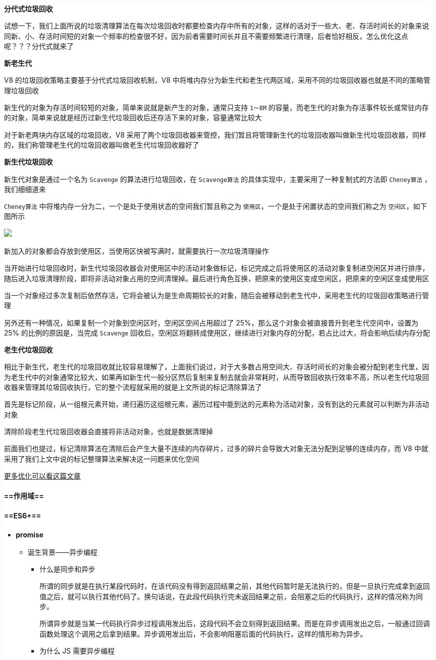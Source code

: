   **分代式垃圾回收**

  试想一下，我们上面所说的垃圾清理算法在每次垃圾回收时都要检查内存中所有的对象，这样的话对于一些大、老、存活时间长的对象来说同新、小、存活时间短的对象一个频率的检查很不好，因为前者需要时间长并且不需要频繁进行清理，后者恰好相反，怎么优化这点呢？？？分代式就来了

  **新老生代**

  V8 的垃圾回收策略主要基于分代式垃圾回收机制，V8 中将堆内存分为新生代和老生代两区域，采用不同的垃圾回收器也就是不同的策略管理垃圾回收

  新生代的对象为存活时间较短的对象，简单来说就是新产生的对象，通常只支持 `1～8M` 的容量，而老生代的对象为存活事件较长或常驻内存的对象，简单来说就是经历过新生代垃圾回收后还存活下来的对象，容量通常比较大

  对于新老两块内存区域的垃圾回收，V8 采用了两个垃圾回收器来管控，我们暂且将管理新生代的垃圾回收器叫做新生代垃圾回收器，同样的，我们称管理老生代的垃圾回收器叫做老生代垃圾回收器好了

  **新生代垃圾回收**

  新生代对象是通过一个名为 `Scavenge` 的算法进行垃圾回收，在 `Scavenge算法` 的具体实现中，主要采用了一种复制式的方法即 `Cheney算法` ，我们细细道来

  `Cheney算法` 中将堆内存一分为二，一个是处于使用状态的空间我们暂且称之为 `使用区`，一个是处于闲置状态的空间我们称之为 `空闲区`，如下图所示

  ![](https://raw.githubusercontent.com/eru-Ryuuzaki/myPic/master/img/20230316164723.png)

  新加入的对象都会存放到使用区，当使用区快被写满时，就需要执行一次垃圾清理操作

  当开始进行垃圾回收时，新生代垃圾回收器会对使用区中的活动对象做标记，标记完成之后将使用区的活动对象复制进空闲区并进行排序，随后进入垃圾清理阶段，即将非活动对象占用的空间清理掉。最后进行角色互换，把原来的使用区变成空闲区，把原来的空闲区变成使用区

  当一个对象经过多次复制后依然存活，它将会被认为是生命周期较长的对象，随后会被移动到老生代中，采用老生代的垃圾回收策略进行管理

  另外还有一种情况，如果复制一个对象到空闲区时，空闲区空间占用超过了 25%，那么这个对象会被直接晋升到老生代空间中，设置为 25% 的比例的原因是，当完成 `Scavenge` 回收后，空闲区将翻转成使用区，继续进行对象内存的分配，若占比过大，将会影响后续内存分配

  **老生代垃圾回收**

  相比于新生代，老生代的垃圾回收就比较容易理解了，上面我们说过，对于大多数占用空间大、存活时间长的对象会被分配到老生代里，因为老生代中的对象通常比较大，如果再如新生代一般分区然后复制来复制去就会非常耗时，从而导致回收执行效率不高，所以老生代垃圾回收器来管理其垃圾回收执行，它的整个流程就采用的就是上文所说的标记清除算法了

  首先是标记阶段，从一组根元素开始，递归遍历这组根元素，遍历过程中能到达的元素称为活动对象，没有到达的元素就可以判断为非活动对象

  清除阶段老生代垃圾回收器会直接将非活动对象，也就是数据清理掉

  前面我们也提过，标记清除算法在清除后会产生大量不连续的内存碎片，过多的碎片会导致大对象无法分配到足够的连续内存，而 V8 中就采用了我们上文中说的标记整理算法来解决这一问题来优化空间

  [更多优化可以看这篇文章](https://juejin.cn/post/6981588276356317214)

#### ==作用域==

#### ==ES6+==

- **promise**

  - 诞生背景——异步编程

    - 什么是同步和异步

      所谓的同步就是在执行某段代码时，在该代码没有得到返回结果之前，其他代码暂时是无法执行的，但是一旦执行完成拿到返回值之后，就可以执行其他代码了。换句话说，在此段代码执行完未返回结果之前，会阻塞之后的代码执行，这样的情况称为同步。

      所谓异步就是当某一代码执行异步过程调用发出后，这段代码不会立刻得到返回结果。而是在异步调用发出之后，一般通过回调函数处理这个调用之后拿到结果。异步调用发出后，不会影响阻塞后面的代码执行，这样的情形称为异步。

    - 为什么 JS 需要异步编程
